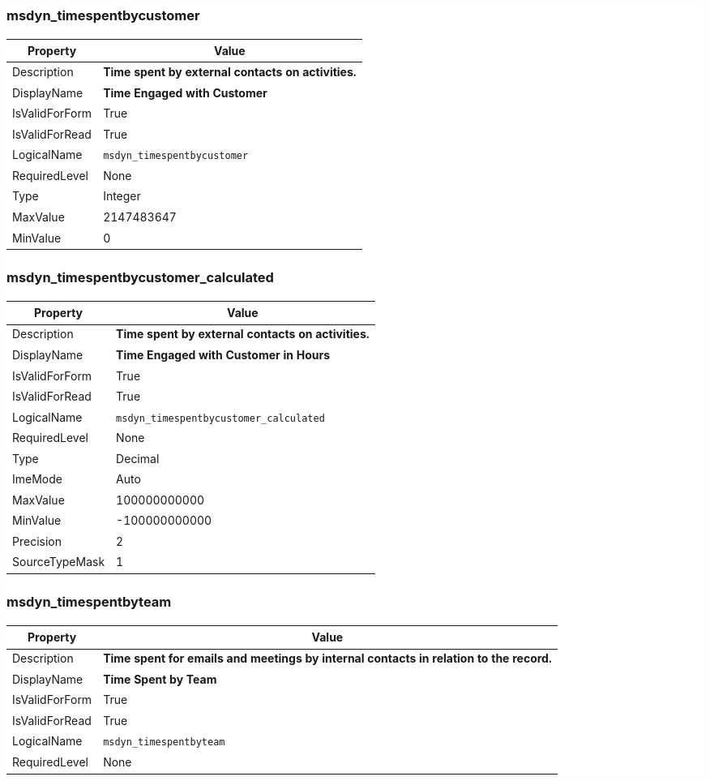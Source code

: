 ### <a name="BKMK_msdyn_timespentbycustomer"></a> msdyn_timespentbycustomer

|Property|Value|
|---|---|
|Description|**Time spent by external contacts on activities.**|
|DisplayName|**Time Engaged with Customer**|
|IsValidForForm|True|
|IsValidForRead|True|
|LogicalName|`msdyn_timespentbycustomer`|
|RequiredLevel|None|
|Type|Integer|
|MaxValue|2147483647|
|MinValue|0|

### <a name="BKMK_msdyn_timespentbycustomer_calculated"></a> msdyn_timespentbycustomer_calculated

|Property|Value|
|---|---|
|Description|**Time spent by external contacts on activities.**|
|DisplayName|**Time Engaged with Customer in Hours**|
|IsValidForForm|True|
|IsValidForRead|True|
|LogicalName|`msdyn_timespentbycustomer_calculated`|
|RequiredLevel|None|
|Type|Decimal|
|ImeMode|Auto|
|MaxValue|100000000000|
|MinValue|-100000000000|
|Precision|2|
|SourceTypeMask|1|

### <a name="BKMK_msdyn_timespentbyteam"></a> msdyn_timespentbyteam

|Property|Value|
|---|---|
|Description|**Time spent for emails and meetings by internal contacts in relation to the record.**|
|DisplayName|**Time Spent by Team**|
|IsValidForForm|True|
|IsValidForRead|True|
|LogicalName|`msdyn_timespentbyteam`|
|RequiredLevel|None|